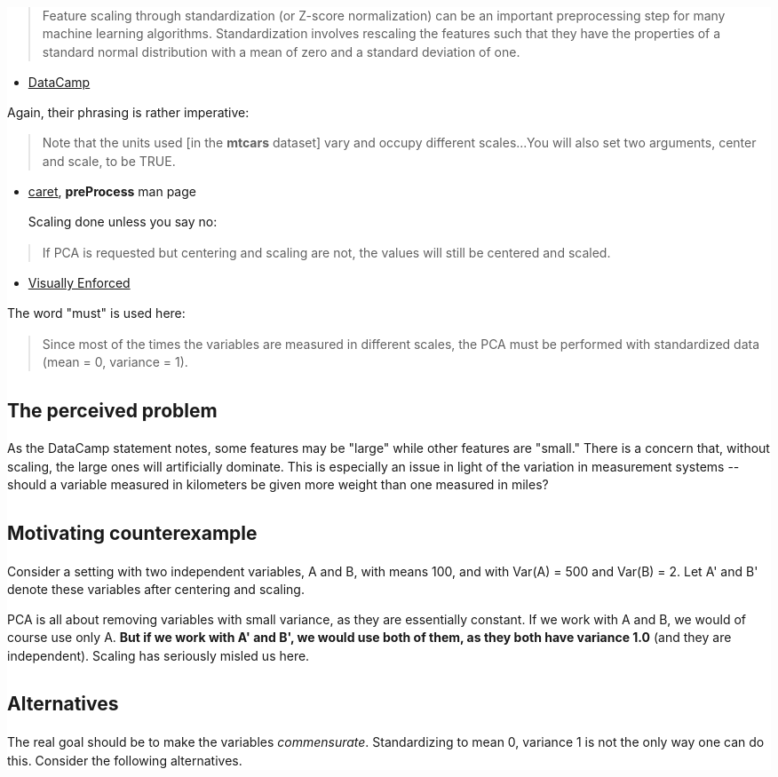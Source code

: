 > Feature scaling through standardization (or Z-score normalization) can
> be an important preprocessing step for many machine learning algorithms.
> Standardization involves rescaling the features such that they have the
> properties of a standard normal distribution with a mean of zero and a
> standard deviation of one.

* [DataCamp](https://www.datacamp.com/community/tutorials/pca-analysis-r)

Again, their phrasing is rather imperative:

> Note that the units used [in the **mtcars** dataset] vary and occupy
> different scales...You will also set two arguments, center and scale, to
> be TRUE. 

* [caret](https://cran.r-project.org/package=caret), **preProcess** man
  page

    Scaling done unless you say no:

> If PCA is requested but centering and scaling are not, the values will
> still be centered and scaled. 

* [Visually Enforced](https://www.gastonsanchez.com/visually-enforced/how-to/2012/06/17/PCA-in-R/)

The word "must" is used here:

> Since most of the times the variables are measured in different scales,
> the PCA must be performed with standardized data (mean = 0, variance =
> 1).

## The perceived problem

As the DataCamp statement notes, some features may be "large" while other
features are "small."  There is a concern that, without scaling, the large
ones will artificially dominate.  This is especially an issue in light
of the variation in measurement systems -- should a variable measured in
kilometers be given more weight than one measured in miles?

## Motivating counterexample

Consider a setting with two independent variables, A and B, with means
100, and with Var(A) = 500 and Var(B) = 2.  Let A' and B' denote these
variables after centering and scaling.

PCA is all about removing variables with small variance, as they are
essentially constant.  If we work with A and B, we would of course use
only A.  **But if we work with A' and B', we would use both of them, as
they both have variance 1.0** (and they are independent).  Scaling has
seriously misled us here.

## Alternatives

The real goal should be to make the variables *commensurate*.
Standardizing to mean 0, variance 1 is not the only way one can do this.
Consider the following alternatives.
